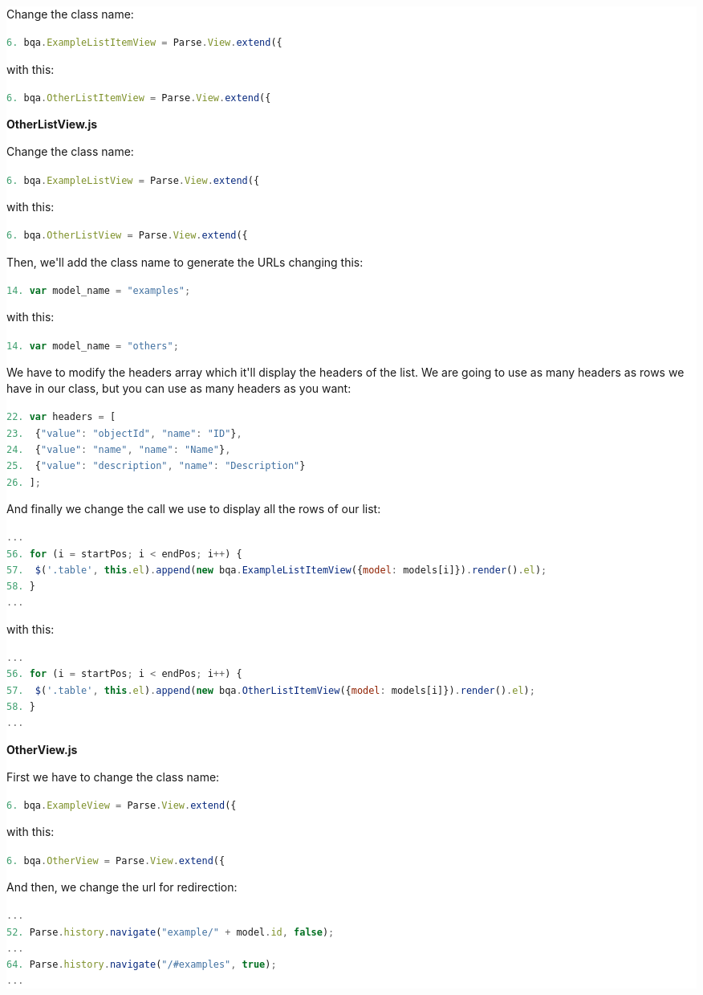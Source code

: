 Change the class name:
```javascript
6. bqa.ExampleListItemView = Parse.View.extend({
```
with this:
```javascript
6. bqa.OtherListItemView = Parse.View.extend({
```
**OtherListView.js**

Change the class name:
```javascript
6. bqa.ExampleListView = Parse.View.extend({
```
with this:
```javascript
6. bqa.OtherListView = Parse.View.extend({
```
Then, we'll add the class name to generate the URLs changing this:
```javascript
14. var model_name = "examples";
```
with this:
```javascript
14. var model_name = "others";
```
We have to modify the headers array which it'll display the headers of the list. We are going to use as many headers as rows we have in our class, but you can use as many headers as you want:
```javascript
22. var headers = [
23.  {"value": "objectId", "name": "ID"},
24.  {"value": "name", "name": "Name"},
25.  {"value": "description", "name": "Description"}
26. ];
```
And finally we change the call we use to display all the rows of our list:
```javascript
...
56. for (i = startPos; i < endPos; i++) {
57.  $('.table', this.el).append(new bqa.ExampleListItemView({model: models[i]}).render().el);
58. }
...
```
with this:
```javascript
...
56. for (i = startPos; i < endPos; i++) {
57.  $('.table', this.el).append(new bqa.OtherListItemView({model: models[i]}).render().el);
58. }
...
```
**OtherView.js**

First we have to change the class name:
```javascript
6. bqa.ExampleView = Parse.View.extend({
```
with this:
```javascript
6. bqa.OtherView = Parse.View.extend({
```
And then, we change the url for redirection:
```javascript
...
52. Parse.history.navigate("example/" + model.id, false);
...
64. Parse.history.navigate("/#examples", true);
...
```